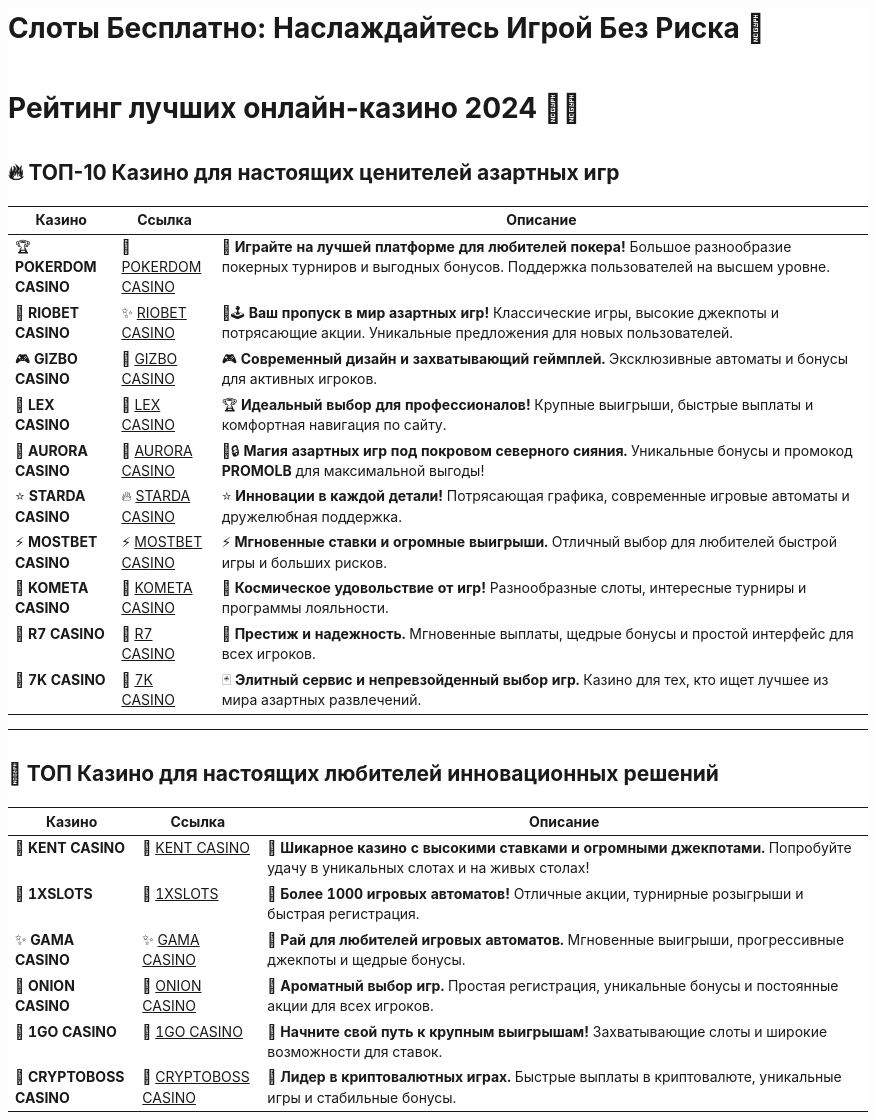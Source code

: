 # Слоты Бесплатно: Наслаждайтесь Игрой Без Риска 🎰

# Рейтинг лучших онлайн-казино 2024 🎰💎

## 🔥 ТОП-10 Казино для настоящих ценителей азартных игр

| **Казино**          | **Ссылка**                                            | **Описание**                                                                                                                                                                                                                           |
|----------------------|-------------------------------------------------------|-----------------------------------------------------------------------------------------------------------------------------------------------------------------------------------------------|
| 🏆 **POKERDOM CASINO**  | 🔗 [POKERDOM CASINO](https://brandplay.link/Bxg7SC7H) | 📌 **Играйте на лучшей платформе для любителей покера!** Большое разнообразие покерных турниров и выгодных бонусов. Поддержка пользователей на высшем уровне.                                   |
| 🌟 **RIOBET CASINO**    | ✨ [RIOBET CASINO](https://brandplay.link/dtx89f2L)   | 🌟🕹️ **Ваш пропуск в мир азартных игр!** Классические игры, высокие джекпоты и потрясающие акции. Уникальные предложения для новых пользователей.                                             |
| 🎮 **GIZBO CASINO**     | 🎯 [GIZBO CASINO](https://gizbo-tea02.com/c8e962e89)  | 🎮 **Современный дизайн и захватывающий геймплей.** Эксклюзивные автоматы и бонусы для активных игроков.                                                                                       |
| 💎 **LEX CASINO**       | 💎 [LEX CASINO](https://brandplay.link/2HFTmBc8)      | 🏆 **Идеальный выбор для профессионалов!** Крупные выигрыши, быстрые выплаты и комфортная навигация по сайту.                                                                                  |
| 🌌 **AURORA CASINO**    | 🌟 [AURORA CASINO](https://10trafic-stat2.com/click/668546566bcc6313411604c7/6766/15114/subaccount?promocode=PROMOLB) | 🌌🔒 **Магия азартных игр под покровом северного сияния.** Уникальные бонусы и промокод **PROMOLB** для максимальной выгоды!                                                                   |
| ⭐ **STARDA CASINO**    | 🔥 [STARDA CASINO](https://brandplay.link/cpFQbWKn)   | ⭐ **Инновации в каждой детали!** Потрясающая графика, современные игровые автоматы и дружелюбная поддержка.                                                                                  |
| ⚡ **MOSTBET CASINO**   | ⚡ [MOSTBET CASINO](https://ktbtis024ifqfn0mst.com/beQs) | ⚡ **Мгновенные ставки и огромные выигрыши.** Отличный выбор для любителей быстрой игры и больших рисков.                                                                                      |
| 🚀 **KOMETA CASINO**    | 🚀 [KOMETA CASINO](https://brandplay.link/tLG15CCb)   | 🚀 **Космическое удовольствие от игр!** Разнообразные слоты, интересные турниры и программы лояльности.                                                                                        |
| 🏅 **R7 CASINO**        | 🏅 [R7 CASINO](https://brandplay.link/zPmNmTWG)       | 🏅 **Престиж и надежность.** Мгновенные выплаты, щедрые бонусы и простой интерфейс для всех игроков.                                                                                          |
| 🎴 **7K CASINO**        | 🎴 [7K CASINO](https://brandplay.link/dd46bNgD)       | 🃏 **Элитный сервис и непревзойденный выбор игр.** Казино для тех, кто ищет лучшее из мира азартных развлечений.                                                                               |

---

## 🌟 ТОП Казино для настоящих любителей инновационных решений

| **Казино**          | **Ссылка**                                            | **Описание**                                                                                                                                                                                                                           |
|----------------------|-------------------------------------------------------|-----------------------------------------------------------------------------------------------------------------------------------------------------------------------------------------------|
| 🎩 **KENT CASINO**      | 🎩 [KENT CASINO](https://brandplay.link/tj7BwCb4)      | 🎩 **Шикарное казино с высокими ставками и огромными джекпотами.** Попробуйте удачу в уникальных слотах и на живых столах!                                                                    |
| 🎰 **1XSLOTS**          | 🎰 [1XSLOTS](https://brandplay.link/R4xfxqdm)          | 🎰 **Более 1000 игровых автоматов!** Отличные акции, турнирные розыгрыши и быстрая регистрация.                                                                                                |
| ✨ **GAMA CASINO**      | ✨ [GAMA CASINO](https://brandplay.link/zrZpLFTP)      | 🌟 **Рай для любителей игровых автоматов.** Мгновенные выигрыши, прогрессивные джекпоты и щедрые бонусы.                                                                                       |
| 🧅 **ONION CASINO**     | 🧅 [ONION CASINO](https://obclk001-2d.top/click?offer_id=986&partner_id=10542&landing_id=1798&utm_medium=affiliate&sub_1=oncasino3) | 🧅 **Ароматный выбор игр.** Простая регистрация, уникальные бонусы и постоянные акции для всех игроков.                                                                                        |
| 🚦 **1GO CASINO**       | 🚦 [1GO CASINO](https://1go-ircp01.com/ce015f410)      | 🚦 **Начните свой путь к крупным выигрышам!** Захватывающие слоты и широкие возможности для ставок.                                                                                           |
| 💎 **CRYPTOBOSS CASINO**| 💎 [CRYPTOBOSS CASINO](https://cryptobossc.online/d847bcfa9) | 💎 **Лидер в криптовалютных играх.** Быстрые выплаты в криптовалюте, уникальные игры и стабильные бонусы.                                                                                      |